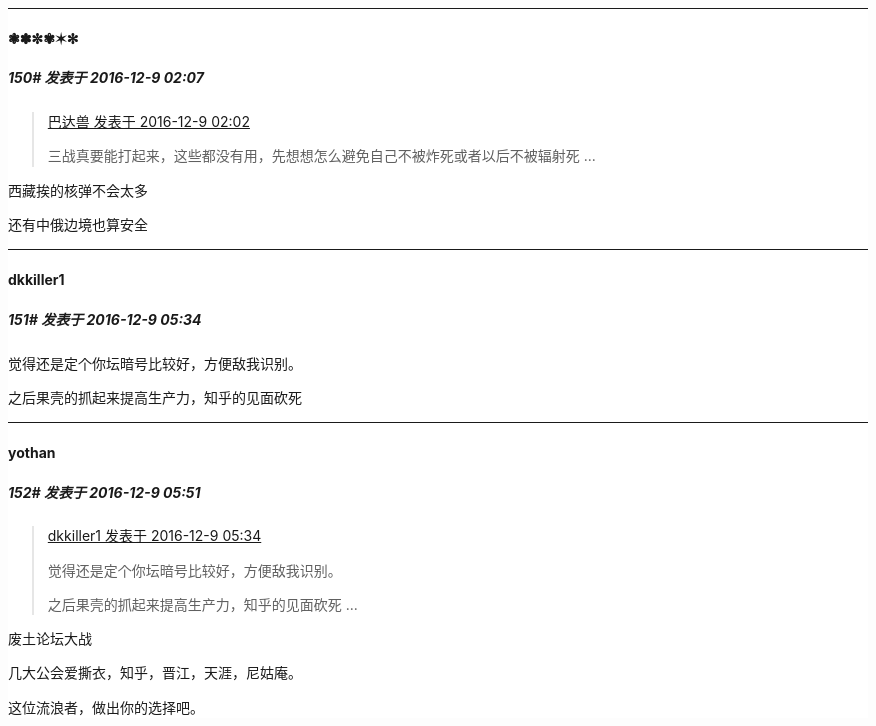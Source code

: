 


*****

####  ❃✽✼✾✶✻  
##### 150#       发表于 2016-12-9 02:07



<blockquote><a href="httphttps://bbs.saraba1st.com/2b/forum.php?mod=redirect&amp;goto=findpost&amp;pid=34427856&amp;ptid=1352962" target="_blank">巴达兽 发表于 2016-12-9 02:02</a>

三战真要能打起来，这些都没有用，先想想怎么避免自己不被炸死或者以后不被辐射死 ...</blockquote>

西藏挨的核弹不会太多



还有中俄边境也算安全







*****

####  dkkiller1  
##### 151#       发表于 2016-12-9 05:34




觉得还是定个你坛暗号比较好，方便敌我识别。


之后果壳的抓起来提高生产力，知乎的见面砍死







*****

####  yothan  
##### 152#       发表于 2016-12-9 05:51



<blockquote><a href="httphttps://bbs.saraba1st.com/2b/forum.php?mod=redirect&amp;goto=findpost&amp;pid=34428211&amp;ptid=1352962" target="_blank">dkkiller1 发表于 2016-12-9 05:34</a>

觉得还是定个你坛暗号比较好，方便敌我识别。


之后果壳的抓起来提高生产力，知乎的见面砍死 ...</blockquote>
废土论坛大战

几大公会爱撕衣，知乎，晋江，天涯，尼姑庵。

这位流浪者，做出你的选择吧。



